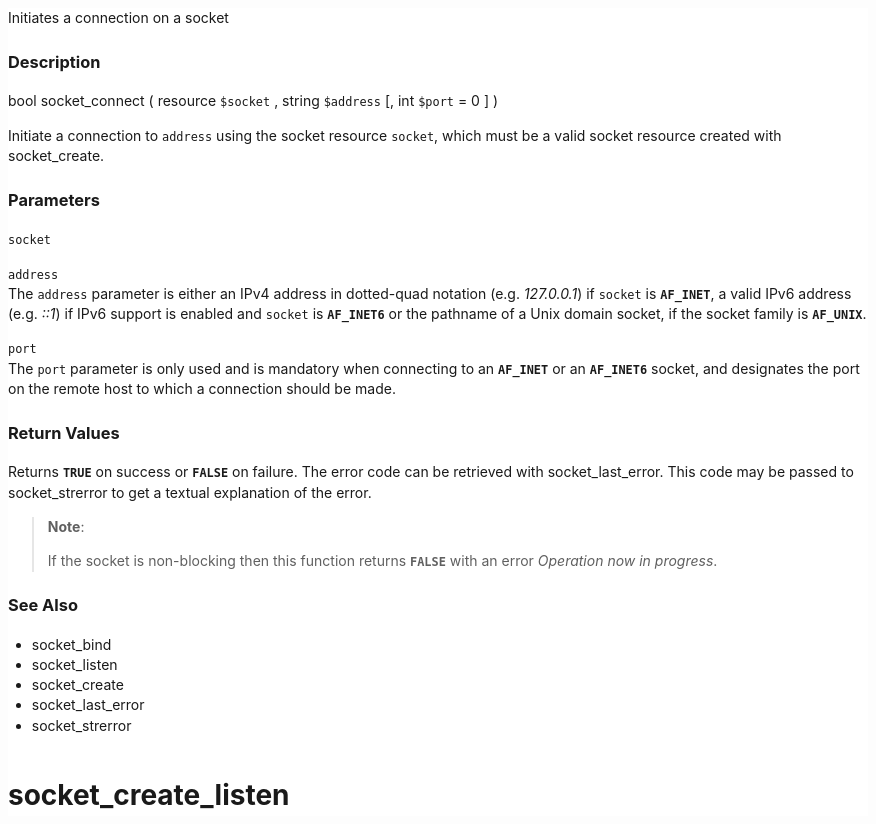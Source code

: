 Initiates a connection on a socket

### Description

<span class="type">bool</span> <span
class="methodname">socket\_connect</span> ( <span
class="methodparam"><span class="type">resource</span> `$socket`</span>
, <span class="methodparam"><span class="type">string</span>
`$address`</span> \[, <span class="methodparam"><span
class="type">int</span> `$port`<span class="initializer"> =
0</span></span> \] )

Initiate a connection to `address` using the socket resource `socket`,
which must be a valid socket resource created with <span
class="function">socket\_create</span>.

### Parameters

`socket`  

`address`  
The `address` parameter is either an IPv4 address in dotted-quad
notation (e.g. *127.0.0.1*) if `socket` is **`AF_INET`**, a valid IPv6
address (e.g. *::1*) if IPv6 support is enabled and `socket` is
**`AF_INET6`** or the pathname of a Unix domain socket, if the socket
family is **`AF_UNIX`**.

`port`  
The `port` parameter is only used and is mandatory when connecting to an
**`AF_INET`** or an **`AF_INET6`** socket, and designates the port on
the remote host to which a connection should be made.

### Return Values

Returns **`TRUE`** on success or **`FALSE`** on failure. The error code
can be retrieved with <span class="function">socket\_last\_error</span>.
This code may be passed to <span
class="function">socket\_strerror</span> to get a textual explanation of
the error.

> **Note**:
>
> If the socket is non-blocking then this function returns **`FALSE`**
> with an error *Operation now in progress*.

### See Also

-   <span class="function">socket\_bind</span>
-   <span class="function">socket\_listen</span>
-   <span class="function">socket\_create</span>
-   <span class="function">socket\_last\_error</span>
-   <span class="function">socket\_strerror</span>

socket\_create\_listen
======================
